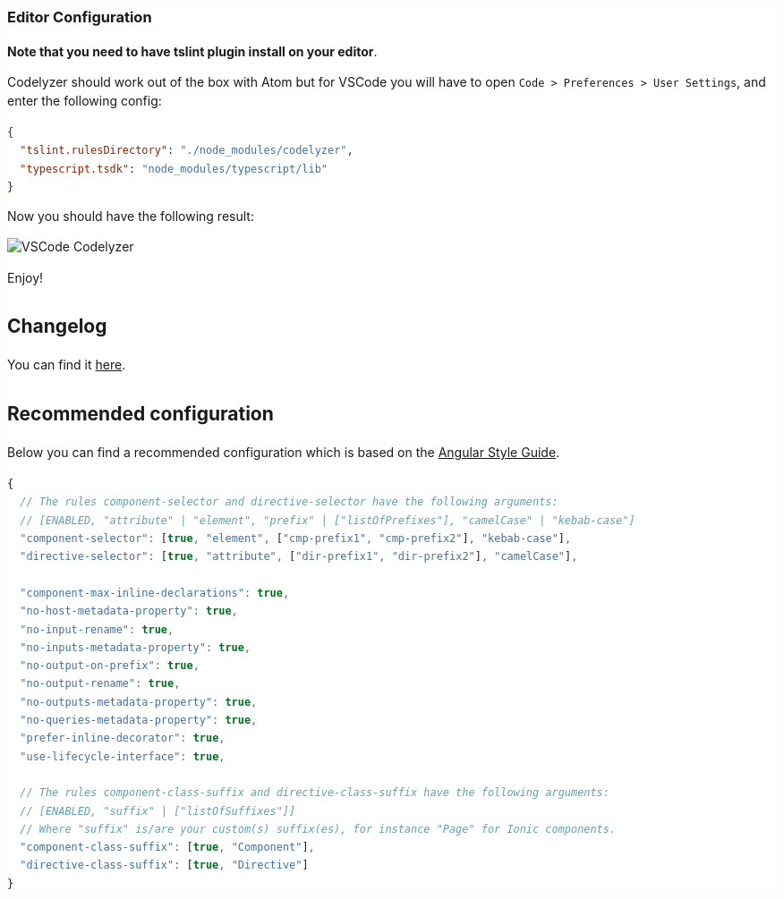 ### Editor Configuration

**Note that you need to have tslint plugin install on your editor**.

Codelyzer should work out of the box with Atom but for VSCode you will have to open `Code > Preferences > User Settings`, and enter the following config:

```json
{
  "tslint.rulesDirectory": "./node_modules/codelyzer",
  "typescript.tsdk": "node_modules/typescript/lib"
}
```

Now you should have the following result:

![VSCode Codelyzer](https://s2.gifyu.com/images/cd357cc648051aadc9.gif)

Enjoy!

## Changelog

You can find it [here](https://github.com/mgechev/codelyzer/blob/master/CHANGELOG.md).

## Recommended configuration

Below you can find a recommended configuration which is based on the [Angular Style Guide](https://angular.io/styleguide).

```js
{
  // The rules component-selector and directive-selector have the following arguments:
  // [ENABLED, "attribute" | "element", "prefix" | ["listOfPrefixes"], "camelCase" | "kebab-case"]
  "component-selector": [true, "element", ["cmp-prefix1", "cmp-prefix2"], "kebab-case"],
  "directive-selector": [true, "attribute", ["dir-prefix1", "dir-prefix2"], "camelCase"],

  "component-max-inline-declarations": true,
  "no-host-metadata-property": true,
  "no-input-rename": true,
  "no-inputs-metadata-property": true,
  "no-output-on-prefix": true,
  "no-output-rename": true,
  "no-outputs-metadata-property": true,
  "no-queries-metadata-property": true,
  "prefer-inline-decorator": true,
  "use-lifecycle-interface": true,

  // The rules component-class-suffix and directive-class-suffix have the following arguments:
  // [ENABLED, "suffix" | ["listOfSuffixes"]]
  // Where "suffix" is/are your custom(s) suffix(es), for instance "Page" for Ionic components.
  "component-class-suffix": [true, "Component"],
  "directive-class-suffix": [true, "Directive"]
}
```
